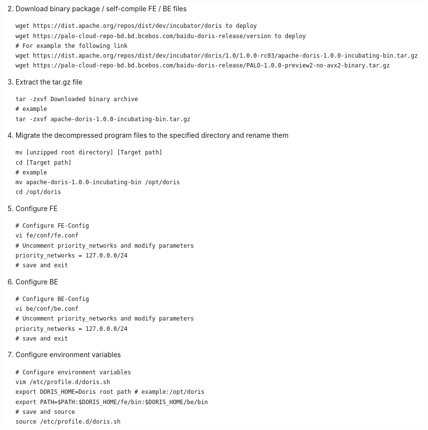 2. Download binary package / self-compile FE / BE files

   ```shell
   wget https://dist.apache.org/repos/dist/dev/incubator/doris to deploy
   wget https://palo-cloud-repo-bd.bd.bcebos.com/baidu-doris-release/version to deploy
   # For example the following link
   wget https://dist.apache.org/repos/dist/dev/incubator/doris/1.0/1.0.0-rc03/apache-doris-1.0.0-incubating-bin.tar.gz
   wget https://palo-cloud-repo-bd.bd.bcebos.com/baidu-doris-release/PALO-1.0.0-preview2-no-avx2-binary.tar.gz
   ```

3. Extract the tar.gz file

   ```shell
   tar -zxvf Downloaded binary archive
   # example
   tar -zxvf apache-doris-1.0.0-incubating-bin.tar.gz
   ```

4. Migrate the decompressed program files to the specified directory and rename them

   ```shell
   mv [unzipped root directory] [Target path]
   cd [Target path]
   # example
   mv apache-doris-1.0.0-incubating-bin /opt/doris
   cd /opt/doris
   ```

5. Configure FE

   ```shell
   # Configure FE-Config
   vi fe/conf/fe.conf
   # Uncomment priority_networks and modify parameters
   priority_networks = 127.0.0.0/24
   # save and exit
   ```

6. Configure BE

   ```shell
   # Configure BE-Config
   vi be/conf/be.conf
   # Uncomment priority_networks and modify parameters
   priority_networks = 127.0.0.0/24
   # save and exit
   ```

7. Configure environment variables

   ```shell
   # Configure environment variables
   vim /etc/profile.d/doris.sh
   export DORIS_HOME=Doris root path # example:/opt/doris
   export PATH=$PATH:$DORIS_HOME/fe/bin:$DORIS_HOME/be/bin
   # save and source
   source /etc/profile.d/doris.sh
   ```
